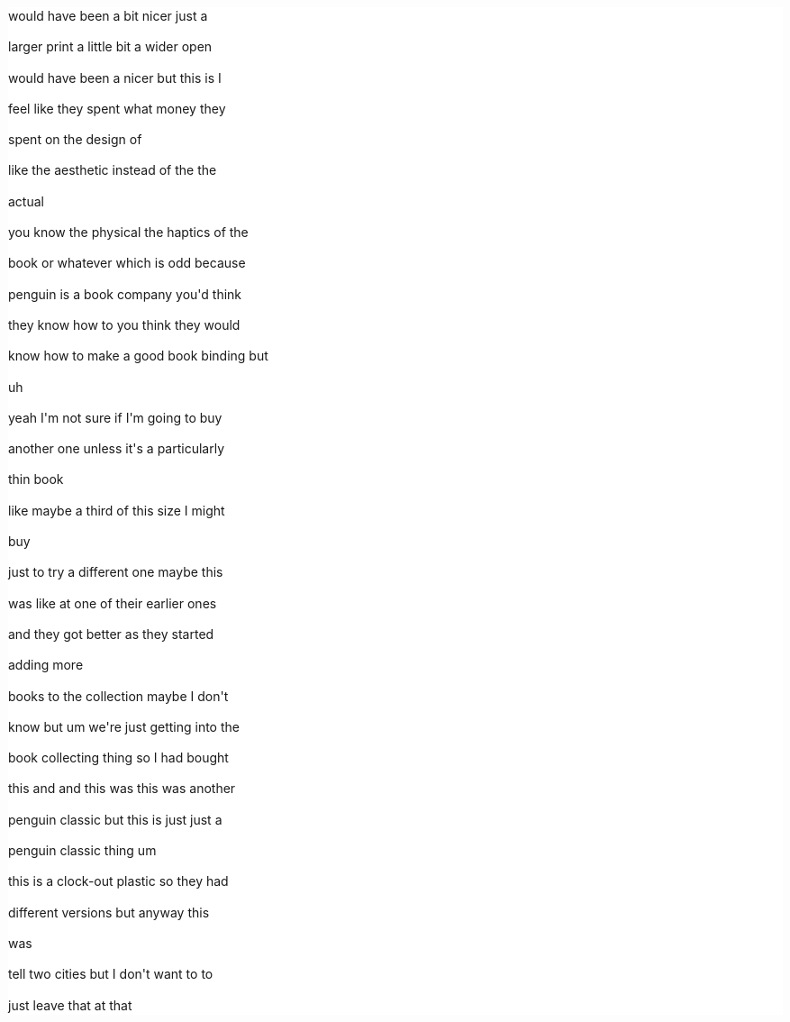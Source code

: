 would have been a bit nicer just a

larger print a little bit a wider open

would have been a nicer but this is I

feel like they spent what money they

spent on the design of

like the aesthetic instead of the the

actual

you know the physical the haptics of the

book or whatever which is odd because

penguin is a book company you&#39;d think

they know how to you think they would

know how to make a good book binding but

uh

yeah I&#39;m not sure if I&#39;m going to buy

another one unless it&#39;s a particularly

thin book

like maybe a third of this size I might

buy

just to try a different one maybe this

was like at one of their earlier ones

and they got better as they started

adding more

books to the collection maybe I don&#39;t

know but um we&#39;re just getting into the

book collecting thing so I had bought

this and and this was this was another

penguin classic but this is just just a

penguin classic thing um

this is a clock-out plastic so they had

different versions but anyway this

was

tell two cities but I don&#39;t want to to

just leave that at that
